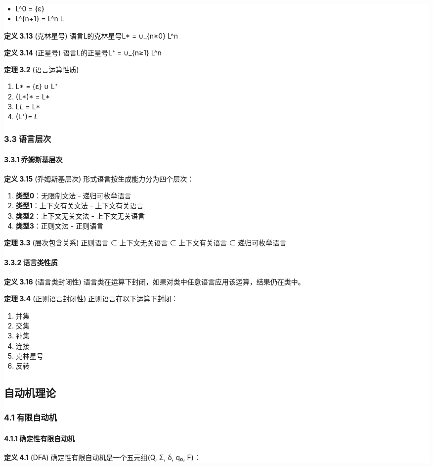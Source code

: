 - L^0 = {ε}
- L^{n+1} = L^n L

**定义 3.13** (克林星号)
语言L的克林星号L* = ∪_{n≥0} L^n

**定义 3.14** (正星号)
语言L的正星号L⁺ = ∪_{n≥1} L^n

**定理 3.2** (语言运算性质)

1. L* = {ε} ∪ L⁺
2. (L*)* = L*
3. L*L* = L*
4. (L⁺)*= L*

### 3.3 语言层次

#### 3.3.1 乔姆斯基层次

**定义 3.15** (乔姆斯基层次)
形式语言按生成能力分为四个层次：

1. **类型0**：无限制文法 - 递归可枚举语言
2. **类型1**：上下文有关文法 - 上下文有关语言
3. **类型2**：上下文无关文法 - 上下文无关语言
4. **类型3**：正则文法 - 正则语言

**定理 3.3** (层次包含关系)
正则语言 ⊂ 上下文无关语言 ⊂ 上下文有关语言 ⊂ 递归可枚举语言

#### 3.3.2 语言类性质

**定义 3.16** (语言类封闭性)
语言类在运算下封闭，如果对类中任意语言应用该运算，结果仍在类中。

**定理 3.4** (正则语言封闭性)
正则语言在以下运算下封闭：

1. 并集
2. 交集
3. 补集
4. 连接
5. 克林星号
6. 反转

## 自动机理论

### 4.1 有限自动机

#### 4.1.1 确定性有限自动机

**定义 4.1** (DFA)
确定性有限自动机是一个五元组(Q, Σ, δ, q₀, F)：
